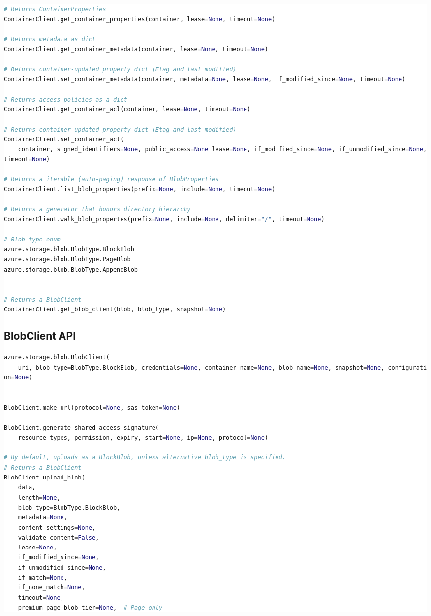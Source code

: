 ```python
# Returns ContainerProperties
ContainerClient.get_container_properties(container, lease=None, timeout=None)

# Returns metadata as dict
ContainerClient.get_container_metadata(container, lease=None, timeout=None)

# Returns container-updated property dict (Etag and last modified)
ContainerClient.set_container_metadata(container, metadata=None, lease=None, if_modified_since=None, timeout=None)

# Returns access policies as a dict
ContainerClient.get_container_acl(container, lease=None, timeout=None)

# Returns container-updated property dict (Etag and last modified)
ContainerClient.set_container_acl(
    container, signed_identifiers=None, public_access=None lease=None, if_modified_since=None, if_unmodified_since=None, timeout=None)

# Returns a iterable (auto-paging) response of BlobProperties
ContainerClient.list_blob_properties(prefix=None, include=None, timeout=None)

# Returns a generator that honors directory hierarchy 
ContainerClient.walk_blob_propertes(prefix=None, include=None, delimiter="/", timeout=None)

# Blob type enum
azure.storage.blob.BlobType.BlockBlob
azure.storage.blob.BlobType.PageBlob
azure.storage.blob.BlobType.AppendBlob


# Returns a BlobClient
ContainerClient.get_blob_client(blob, blob_type, snapshot=None)
```

## BlobClient API
```python
azure.storage.blob.BlobClient(
    uri, blob_type=BlobType.BlockBlob, credentials=None, container_name=None, blob_name=None, snapshot=None, configuration=None)


BlobClient.make_url(protocol=None, sas_token=None)

BlobClient.generate_shared_access_signature(
    resource_types, permission, expiry, start=None, ip=None, protocol=None)

# By default, uploads as a BlockBlob, unless alternative blob_type is specified.
# Returns a BlobClient
BlobClient.upload_blob(
    data,
    length=None,
    blob_type=BlobType.BlockBlob,
    metadata=None,
    content_settings=None,
    validate_content=False,
    lease=None,
    if_modified_since=None,
    if_unmodified_since=None,
    if_match=None,
    if_none_match=None,
    timeout=None,
    premium_page_blob_tier=None,  # Page only
```